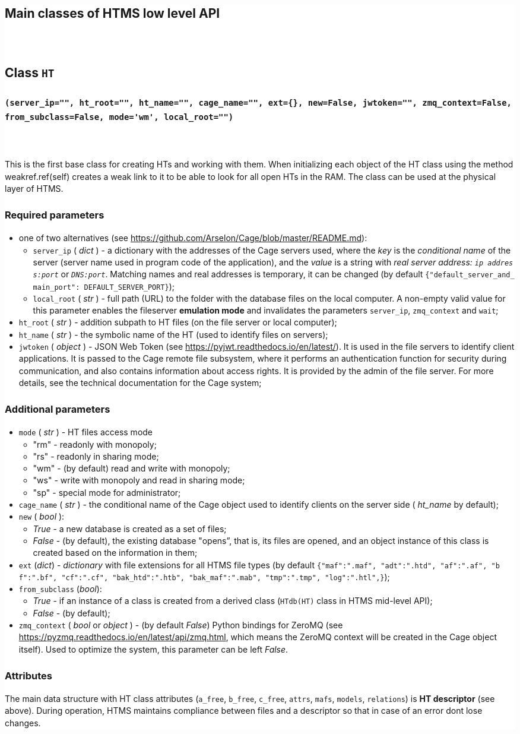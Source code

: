 ## Main classes of HTMS low level API
#### &nbsp;
## Class **`HT`**
### `(server_ip="", ht_root="", ht_name="", cage_name="", ext={}, new=False, jwtoken="", zmq_context=False, from_subclass=False, mode='wm', local_root="")`
#### &nbsp;
This is the first base class for creating HTs and working with them. When initializing each object of the HT class using the method weakref.ref(self) creates a weak link to it to be able to look for all open HTs in the RAM. The
class can be used at the physical layer of HTMS.
### Required parameters
- one of two alternatives (see https://github.com/Arselon/Cage/blob/master/README.md):
  * `server_ip` ( _dict_ ) - a dictionary with the addresses of the Cage servers used, where the _key_ is the _conditional name_ of the server (server name used in program code of the application), and the _value_ is a string with _real server address: `ip address:port`_ or _` DNS:port `_. Matching names and real addresses is temporary, it can be changed (by default `{"default_server_and_main_port": DEFAULT_SERVER_PORT}`); 
  * `local_root` ( _str_ ) - full path (URL) to the folder with the database files on the local computer. A non-empty valid value for this parameter enables the fileserver **emulation mode** and invalidates the parameters `server_ip`, `zmq_context` and `wait`; 
- `ht_root` ( _str_ ) - addition subpath to HT files (on the file server or local computer);
- `ht_name` ( _str_ ) - the symbolic name of the HT (used to identify files on servers); 
- `jwtoken` ( _object_ ) - JSON Web Token (see https://pyjwt.readthedocs.io/en/latest/). 
It is used in the file servers to identify client applications. It is passed to the Cage remote file subsystem, where it performs an authentication function for security during communication, and also contains information about access rights. It is provided by the admin of the file server. For more details, see the technical documentation for the Cage system; 
### Additional parameters
- `mode` ( _str_ ) - HT files access mode 
  * "rm" - readonly with monopoly; 
  * "rs" - readonly in sharing mode;  
  * "wm" - (by default) read and write with monopoly; 
  * "ws" - write with monopoly and read in sharing mode;  
  * "sp" - special mode for administrator; 
- `cage_name` ( _str_ ) - the conditional name of the Cage object used to identify clients on the server side ( _ht_name_ by default); 
- `new` ( _bool_ ): 
  * _True_ \- a new database is created as a set of files; 
  * _False_ \- (by default), the existing database "opens”, that is, its files are opened, and an object instance of this class is created based on the information in them;  
- `ext` (_dict_) - _dictionary_ with file extensions for all HTMS file types (by default `{"maf":".maf", "adt":".htd", "af":".af", "bf":".bf", "cf":".cf", "bak_htd":".htb", "bak_maf":".mab", "tmp":".tmp", "log":".htl",}`);
- `from_subclass` (_bool_):
  * _True_ \- if an instance of a class is created from a derived class (`HTdb(HT)` class in HTMS mid-level API); 
  * _False_ \- (by default);  
- `zmq_context` ( _bool_ or _object_ ) - (by default _False_) Python bindings for ZeroMQ (see https://pyzmq.readthedocs.io/en/latest/api/zmq.html,  which means the ZeroMQ context will be created in the Cage object itself). Used to optimize the system, this parameter can be left _False_. 
### Attributes 
The main data structure with HT class attributes (`a_free`, `b_free`, `c_free`, `attrs`, `mafs`, `models`, `relations`) is **HT descriptor** (see above). During operation, HTMS maintains compliance between files and a descriptor so that in case of an error dont lose changes.
